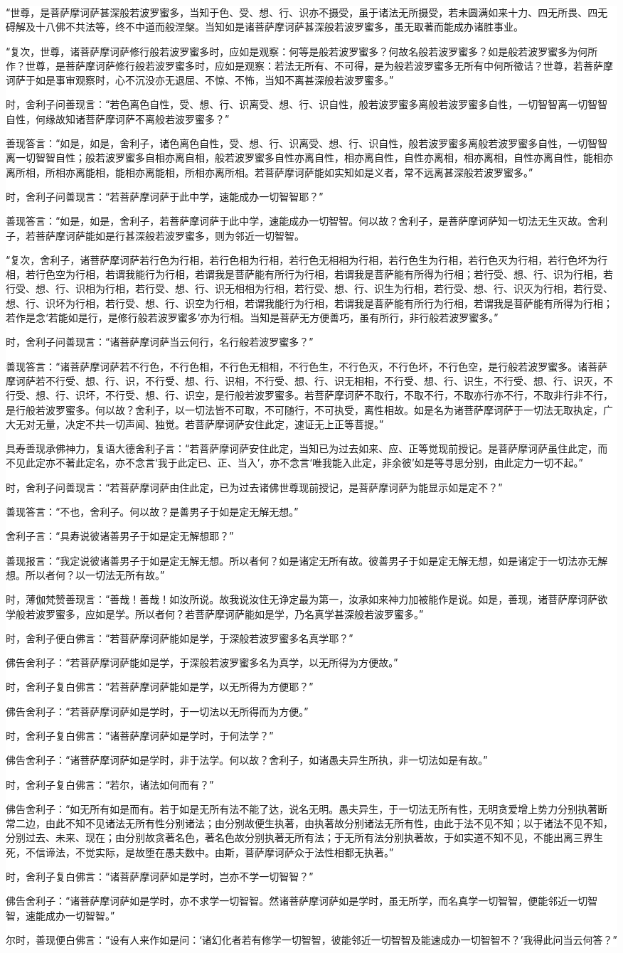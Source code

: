 “世尊，是菩萨摩诃萨甚深般若波罗蜜多，当知于色、受、想、行、识亦不摄受，虽于诸法无所摄受，若未圆满如来十力、四无所畏、四无碍解及十八佛不共法等，终不中道而般涅槃。当知如是诸菩萨摩诃萨甚深般若波罗蜜多，虽无取著而能成办诸胜事业。

“复次，世尊，诸菩萨摩诃萨修行般若波罗蜜多时，应如是观察：何等是般若波罗蜜多？何故名般若波罗蜜多？如是般若波罗蜜多为何所作？世尊，是菩萨摩诃萨修行般若波罗蜜多时，应如是观察：若法无所有、不可得，是为般若波罗蜜多无所有中何所徵诘？世尊，若菩萨摩诃萨于如是事审观察时，心不沉没亦无退屈、不惊、不怖，当知不离甚深般若波罗蜜多。”

时，舍利子问善现言：“若色离色自性，受、想、行、识离受、想、行、识自性，般若波罗蜜多离般若波罗蜜多自性，一切智智离一切智智自性，何缘故知诸菩萨摩诃萨不离般若波罗蜜多？”

善现答言：“如是，如是，舍利子，诸色离色自性，受、想、行、识离受、想、行、识自性，般若波罗蜜多离般若波罗蜜多自性，一切智智离一切智智自性；般若波罗蜜多自相亦离自相，般若波罗蜜多自性亦离自性，相亦离自性，自性亦离相，相亦离相，自性亦离自性，能相亦离所相，所相亦离能相，能相亦离能相，所相亦离所相。若菩萨摩诃萨能如实知如是义者，常不远离甚深般若波罗蜜多。”

时，舍利子问善现言：“若菩萨摩诃萨于此中学，速能成办一切智智耶？”

善现答言：“如是，如是，舍利子，若菩萨摩诃萨于此中学，速能成办一切智智。何以故？舍利子，是菩萨摩诃萨知一切法无生灭故。舍利子，若菩萨摩诃萨能如是行甚深般若波罗蜜多，则为邻近一切智智。

“复次，舍利子，诸菩萨摩诃萨若行色为行相，若行色相为行相，若行色无相相为行相，若行色生为行相，若行色灭为行相，若行色坏为行相，若行色空为行相，若谓我能行为行相，若谓我是菩萨能有所行为行相，若谓我是菩萨能有所得为行相；若行受、想、行、识为行相，若行受、想、行、识相为行相，若行受、想、行、识无相相为行相，若行受、想、行、识生为行相，若行受、想、行、识灭为行相，若行受、想、行、识坏为行相，若行受、想、行、识空为行相，若谓我能行为行相，若谓我是菩萨能有所行为行相，若谓我是菩萨能有所得为行相；若作是念‘若能如是行，是修行般若波罗蜜多’亦为行相。当知是菩萨无方便善巧，虽有所行，非行般若波罗蜜多。”

时，舍利子问善现言：“诸菩萨摩诃萨当云何行，名行般若波罗蜜多？”

善现答言：“诸菩萨摩诃萨若不行色，不行色相，不行色无相相，不行色生，不行色灭，不行色坏，不行色空，是行般若波罗蜜多。诸菩萨摩诃萨若不行受、想、行、识，不行受、想、行、识相，不行受、想、行、识无相相，不行受、想、行、识生，不行受、想、行、识灭，不行受、想、行、识坏，不行受、想、行、识空，是行般若波罗蜜多。若菩萨摩诃萨不取行，不取不行，不取亦行亦不行，不取非行非不行，是行般若波罗蜜多。何以故？舍利子，以一切法皆不可取，不可随行，不可执受，离性相故。如是名为诸菩萨摩诃萨于一切法无取执定，广大无对无量，决定不共一切声闻、独觉。若菩萨摩诃萨安住此定，速证无上正等菩提。”

具寿善现承佛神力，复语大德舍利子言：“若菩萨摩诃萨安住此定，当知已为过去如来、应、正等觉现前授记。是菩萨摩诃萨虽住此定，而不见此定亦不著此定名，亦不念言‘我于此定已、正、当入’，亦不念言‘唯我能入此定，非余彼’如是等寻思分别，由此定力一切不起。”

时，舍利子问善现言：“若菩萨摩诃萨由住此定，已为过去诸佛世尊现前授记，是菩萨摩诃萨为能显示如是定不？”

善现答言：“不也，舍利子。何以故？是善男子于如是定无解无想。”

舍利子言：“具寿说彼诸善男子于如是定无解想耶？”

善现报言：“我定说彼诸善男子于如是定无解无想。所以者何？如是诸定无所有故。彼善男子于如是定无解无想，如是诸定于一切法亦无解想。所以者何？以一切法无所有故。”

时，薄伽梵赞善现言：“善哉！善哉！如汝所说。故我说汝住无诤定最为第一，汝承如来神力加被能作是说。如是，善现，诸菩萨摩诃萨欲学般若波罗蜜多，应如是学。所以者何？若菩萨摩诃萨能如是学，乃名真学甚深般若波罗蜜多。”

时，舍利子便白佛言：“若菩萨摩诃萨能如是学，于深般若波罗蜜多名真学耶？”

佛告舍利子：“若菩萨摩诃萨能如是学，于深般若波罗蜜多名为真学，以无所得为方便故。”

时，舍利子复白佛言：“若菩萨摩诃萨能如是学，以无所得为方便耶？”

佛告舍利子：“若菩萨摩诃萨如是学时，于一切法以无所得而为方便。”

时，舍利子复白佛言：“诸菩萨摩诃萨如是学时，于何法学？”

佛告舍利子：“诸菩萨摩诃萨如是学时，非于法学。何以故？舍利子，如诸愚夫异生所执，非一切法如是有故。”

时，舍利子复白佛言：“若尔，诸法如何而有？”

佛告舍利子：“如无所有如是而有。若于如是无所有法不能了达，说名无明。愚夫异生，于一切法无所有性，无明贪爱增上势力分别执著断常二边，由此不知不见诸法无所有性分别诸法；由分别故便生执著，由执著故分别诸法无所有性，由此于法不见不知；以于诸法不见不知，分别过去、未来、现在；由分别故贪著名色，著名色故分别执著无所有法；于无所有法分别执著故，于如实道不知不见，不能出离三界生死，不信谛法，不觉实际，是故堕在愚夫数中。由斯，菩萨摩诃萨众于法性相都无执著。”

时，舍利子复白佛言：“诸菩萨摩诃萨如是学时，岂亦不学一切智智？”

佛告舍利子：“诸菩萨摩诃萨如是学时，亦不求学一切智智。然诸菩萨摩诃萨如是学时，虽无所学，而名真学一切智智，便能邻近一切智智，速能成办一切智智。”

尔时，善现便白佛言：“设有人来作如是问：‘诸幻化者若有修学一切智智，彼能邻近一切智智及能速成办一切智智不？’我得此问当云何答？”
